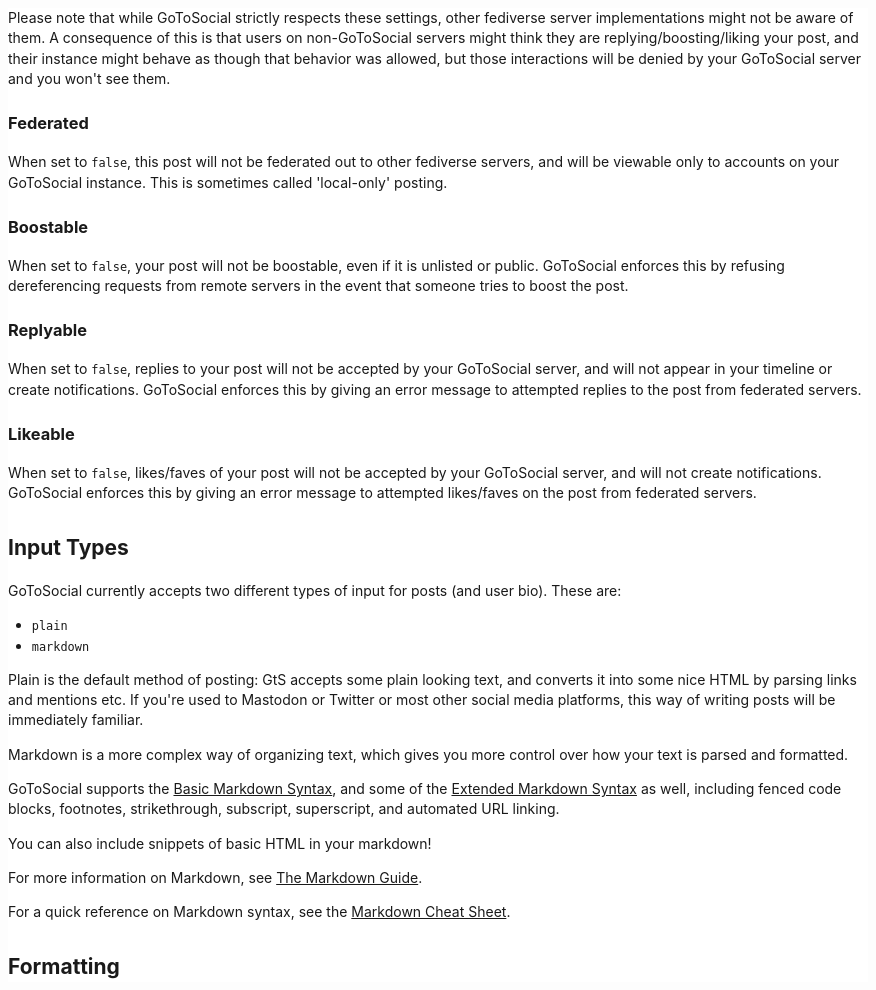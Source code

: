 Please note that while GoToSocial strictly respects these settings, other fediverse server implementations might not be aware of them. A consequence of this is that users on non-GoToSocial servers might think they are replying/boosting/liking your post, and their instance might behave as though that behavior was allowed, but those interactions will be denied by your GoToSocial server and you won't see them.

### Federated

When set to `false`, this post will not be federated out to other fediverse servers, and will be viewable only to accounts on your GoToSocial instance. This is sometimes called 'local-only' posting.

### Boostable

When set to `false`, your post will not be boostable, even if it is unlisted or public. GoToSocial enforces this by refusing dereferencing requests from remote servers in the event that someone tries to boost the post.

### Replyable

When set to `false`, replies to your post will not be accepted by your GoToSocial server, and will not appear in your timeline or create notifications. GoToSocial enforces this by giving an error message to attempted replies to the post from federated servers.

### Likeable

When set to `false`, likes/faves of your post will not be accepted by your GoToSocial server, and will not create notifications. GoToSocial enforces this by giving an error message to attempted likes/faves on the post from federated servers.

## Input Types

GoToSocial currently accepts two different types of input for posts (and user bio). These are:

* `plain`
* `markdown`

Plain is the default method of posting: GtS accepts some plain looking text, and converts it into some nice HTML by parsing links and mentions etc. If you're used to Mastodon or Twitter or most other social media platforms, this way of writing posts will be immediately familiar.

Markdown is a more complex way of organizing text, which gives you more control over how your text is parsed and formatted.

GoToSocial supports the [Basic Markdown Syntax](https://www.markdownguide.org/basic-syntax), and some of the [Extended Markdown Syntax](https://www.markdownguide.org/extended-syntax/) as well, including fenced code blocks, footnotes, strikethrough, subscript, superscript, and automated URL linking.

You can also include snippets of basic HTML in your markdown!

For more information on Markdown, see [The Markdown Guide](https://www.markdownguide.org/).

For a quick reference on Markdown syntax, see the [Markdown Cheat Sheet](https://www.markdownguide.org/cheat-sheet).

## Formatting
